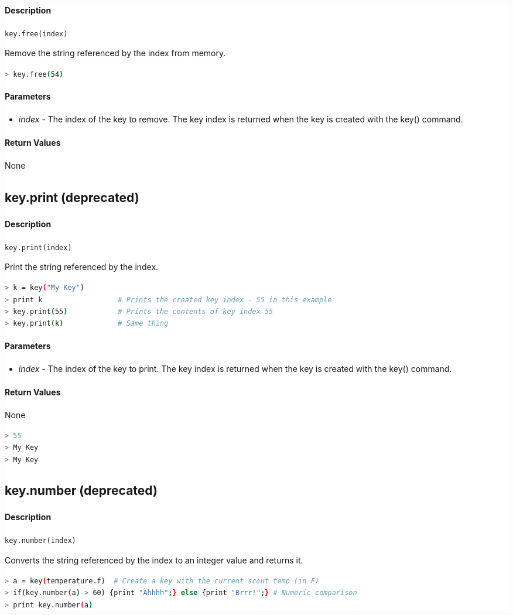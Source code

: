 #### Description
`key.free(index)`

Remove the string referenced by the index from memory.

```bash
> key.free(54)
```

#### Parameters

 - *index* - The index of the key to remove.  The key index is returned when the key is created
with the key() command.

#### Return Values

None

## key.print (deprecated)

#### Description
`key.print(index)`

Print the string referenced by the index.

```bash
> k = key("My Key")
> print k                  # Prints the created key index - 55 in this example
> key.print(55)            # Prints the contents of key index 55
> key.print(k)             # Same thing
```

#### Parameters

 - *index* - The index of the key to print.  The key index is returned when the key is created
with the key() command.

#### Return Values

None

```js
> 55
> My Key
> My Key
```

## key.number (deprecated)

#### Description
`key.number(index)`

Converts the string referenced by the index to an integer value and returns it.

```bash
> a = key(temperature.f)  # Create a key with the current scout temp (in F)
> if(key.number(a) > 60) {print "Ahhhh";} else {print "Brrr!";} # Numeric comparison
> print key.number(a)
```
